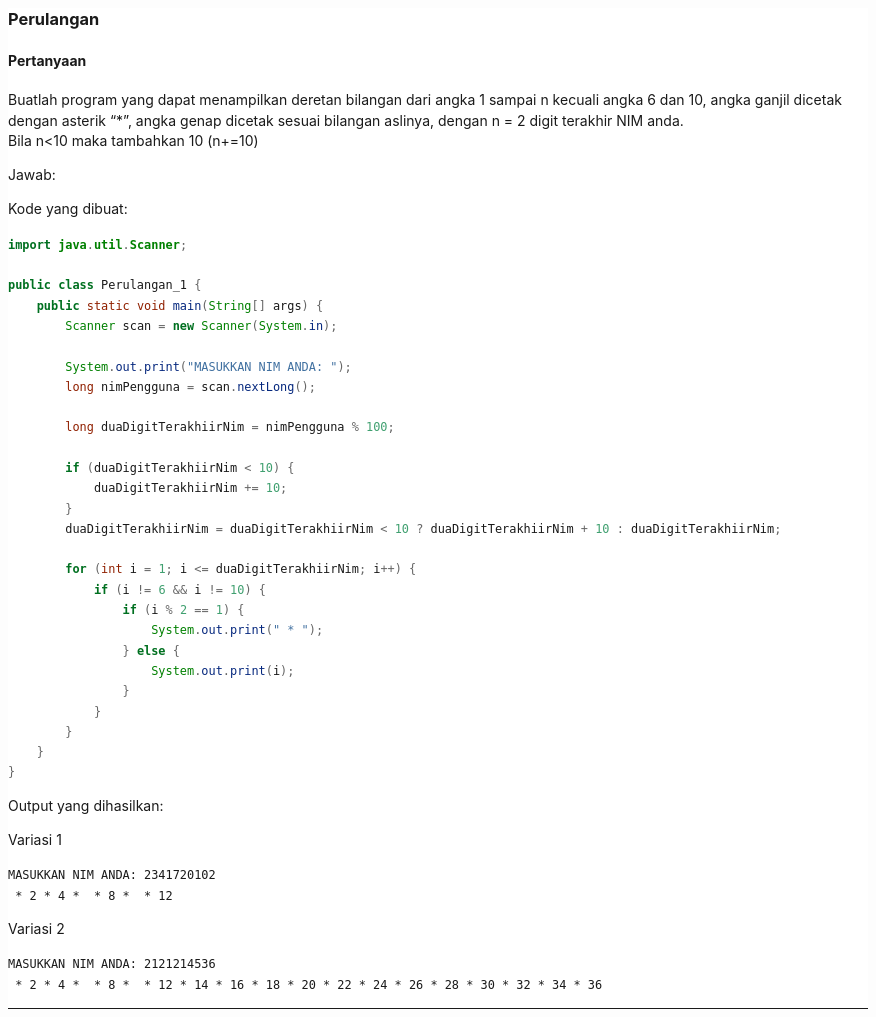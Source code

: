 ### Perulangan
#### Pertanyaan
Buatlah program yang dapat menampilkan deretan bilangan dari angka 1 sampai n kecuali 
angka 6 dan 10, angka ganjil dicetak dengan asterik “*”, angka genap dicetak sesuai bilangan 
aslinya, dengan n = 2 digit terakhir NIM anda.  
Bila n<10 maka tambahkan 10 (n+=10)

Jawab: 

Kode yang dibuat:
```java
import java.util.Scanner;

public class Perulangan_1 {
    public static void main(String[] args) {
        Scanner scan = new Scanner(System.in);

        System.out.print("MASUKKAN NIM ANDA: ");
        long nimPengguna = scan.nextLong();

        long duaDigitTerakhiirNim = nimPengguna % 100;

        if (duaDigitTerakhiirNim < 10) {
            duaDigitTerakhiirNim += 10;
        }
        duaDigitTerakhiirNim = duaDigitTerakhiirNim < 10 ? duaDigitTerakhiirNim + 10 : duaDigitTerakhiirNim;

        for (int i = 1; i <= duaDigitTerakhiirNim; i++) {
            if (i != 6 && i != 10) {
                if (i % 2 == 1) {
                    System.out.print(" * ");
                } else {
                    System.out.print(i);
                }
            }
        }
    }
}
```

Output yang dihasilkan:

Variasi 1
```
MASUKKAN NIM ANDA: 2341720102
 * 2 * 4 *  * 8 *  * 12
```

Variasi 2
```
MASUKKAN NIM ANDA: 2121214536
 * 2 * 4 *  * 8 *  * 12 * 14 * 16 * 18 * 20 * 22 * 24 * 26 * 28 * 30 * 32 * 34 * 36
```

---